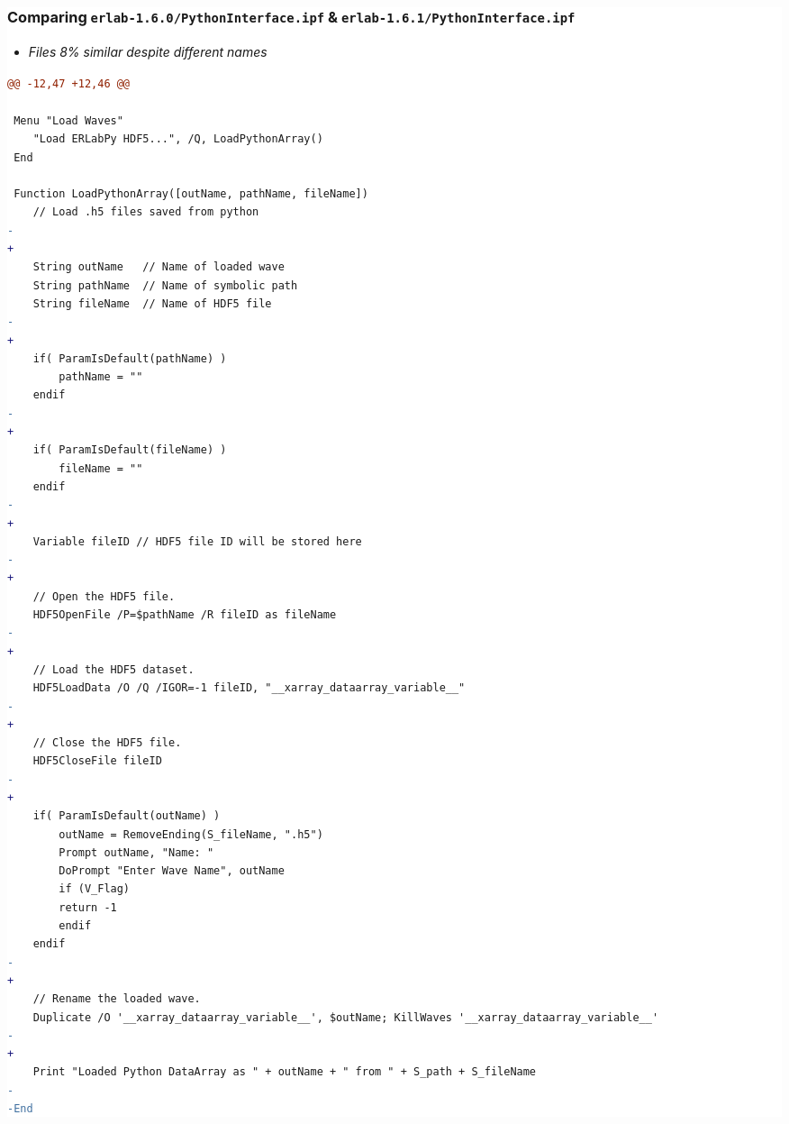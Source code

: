 ### Comparing `erlab-1.6.0/PythonInterface.ipf` & `erlab-1.6.1/PythonInterface.ipf`

 * *Files 8% similar despite different names*

```diff
@@ -12,47 +12,46 @@
 
 Menu "Load Waves"
 	"Load ERLabPy HDF5...", /Q, LoadPythonArray()
 End
 
 Function LoadPythonArray([outName, pathName, fileName])
 	// Load .h5 files saved from python
-	
+
 	String outName	 // Name of loaded wave
 	String pathName	 // Name of symbolic path
 	String fileName	 // Name of HDF5 file
-	
+
 	if( ParamIsDefault(pathName) )
 		pathName = ""
 	endif
-	
+
 	if( ParamIsDefault(fileName) )
 		fileName = ""
 	endif
-	
+
 	Variable fileID	// HDF5 file ID will be stored here
-	
+
 	// Open the HDF5 file.
 	HDF5OpenFile /P=$pathName /R fileID as fileName
-	
+
 	// Load the HDF5 dataset.
 	HDF5LoadData /O /Q /IGOR=-1 fileID, "__xarray_dataarray_variable__"
-	
+
 	// Close the HDF5 file.
 	HDF5CloseFile fileID
-	
+
 	if( ParamIsDefault(outName) )
 		outName = RemoveEnding(S_fileName, ".h5")
 		Prompt outName, "Name: "
 		DoPrompt "Enter Wave Name", outName
 		if (V_Flag)
       	return -1
 		endif
 	endif
-	
+
 	// Rename the loaded wave.
 	Duplicate /O '__xarray_dataarray_variable__', $outName; KillWaves '__xarray_dataarray_variable__'
-	
+
 	Print "Loaded Python DataArray as " + outName + " from " + S_path + S_fileName
-	
-End
```